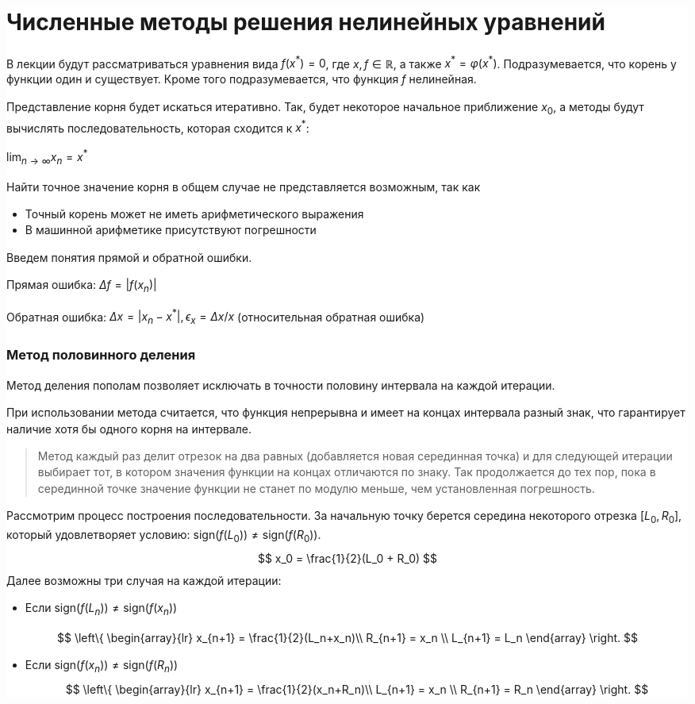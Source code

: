 # Численные методы решения нелинейных уравнений

В лекции будут рассматриваться уравнения вида $f(x^*) = 0$, где $x, f \in \mathbb{R}$, а также $x^* = \varphi(x^*)$. Подразумевается, что корень у функции один и существует. Кроме того подразумевается, что функция $f$ нелинейная.

Представление корня будет искаться итеративно. Так, будет некоторое начальное приближение $x_0$, а методы будут вычислять последовательность, которая сходится к $x^*$:

$\lim_{n\rightarrow\infty} x_n = x^*$ 

Найти точное значение корня в общем случае не представляется возможным, так как

* Точный корень может не иметь арифметического выражения
* В машинной арифметике присутствуют погрешности

Введем понятия прямой и обратной ошибки.

Прямая ошибка: $\Delta f = |f(x_n)|$ 

Обратная ошибка: $\Delta x = |x_n - x^*|, \epsilon_x = \Delta x / x$ (относительная обратная ошибка)

### Метод половинного деления

Метод деления пополам позволяет исключать в точности половину интервала на каждой итерации. 

При использовании метода считается, что функция непрерывна и имеет на концах интервала разный знак, что гарантирует наличие хотя бы одного корня на интервале.

> Метод каждый раз делит отрезок на два равных (добавляется новая серединная точка) и для следующей итерации выбирает тот, в котором значения функции на концах отличаются по знаку. Так продолжается до тех пор, пока в серединной точке значение функции не станет по модулю меньше, чем установленная погрешность.

Рассмотрим процесс построения последовательности. За начальную точку берется середина некоторого отрезка $[L_0, R_0]$, который удовлетворяет условию: $\mathrm{sign}(f(L_0)) \neq \mathrm{sign}(f(R_0))$.
$$
x_0 = \frac{1}{2}(L_0 + R_0)
$$
Далее возможны три случая на каждой итерации:

* Если $\mathrm{sign}(f(L_n)) \neq \mathrm{sign}(f(x_n))$

$$
\left\{
\begin{array}{lr}
x_{n+1} = \frac{1}{2}(L_n+x_n)\\
R_{n+1} = x_n \\
L_{n+1} = L_n
\end{array}
\right.
$$

* Если $\mathrm{sign}(f(x_n)) \neq \mathrm{sign}(f(R_n))$
  $$
  \left\{
  \begin{array}{lr}
  x_{n+1} = \frac{1}{2}(x_n+R_n)\\
  L_{n+1} = x_n \\
  R_{n+1} = R_n
  \end{array}
  \right.
  $$
